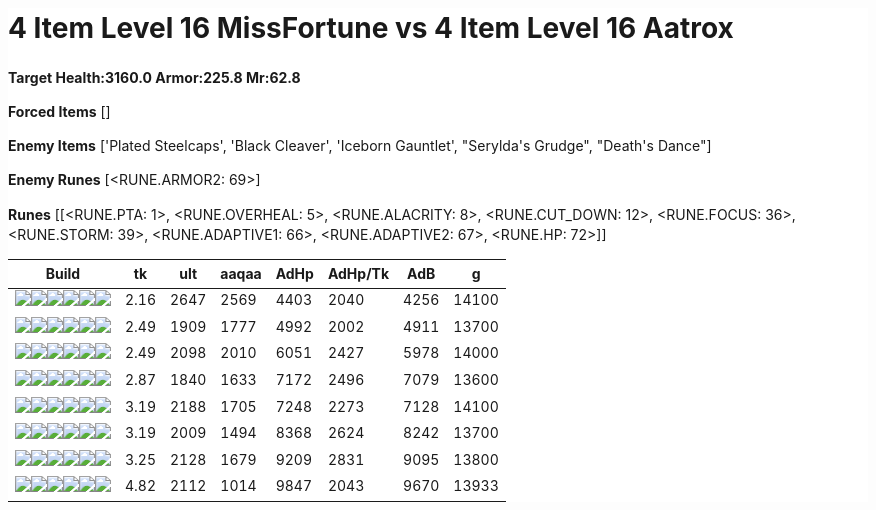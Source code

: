 


























































# 4 Item Level 16 MissFortune vs 4 Item Level 16 Aatrox

**Target Health:3160.0 Armor:225.8 Mr:62.8**


**Forced Items** []


**Enemy Items** ['Plated Steelcaps', 'Black Cleaver', 'Iceborn Gauntlet', "Serylda's Grudge", "Death's Dance"]


**Enemy Runes** [<RUNE.ARMOR2: 69>]


**Runes** [[<RUNE.PTA: 1>, <RUNE.OVERHEAL: 5>, <RUNE.ALACRITY: 8>, <RUNE.CUT_DOWN: 12>, <RUNE.FOCUS: 36>, <RUNE.STORM: 39>, <RUNE.ADAPTIVE1: 66>, <RUNE.ADAPTIVE2: 67>, <RUNE.HP: 72>]]




Build | tk | ult | aaqaa | AdHp | AdHp/Tk | AdB | g
-|-|-|-|-|-|-|-
![](/item/6672.png)![](/item/3124.png)![](/item/3153.png)![](/item/3036.png)![](/item/1001.png)![](/item/1038.png)|2.16|2647|2569|4403|2040|4256|14100
![](/item/6672.png)![](/item/3124.png)![](/item/3071.png)![](/item/3091.png)![](/item/1001.png)![](/item/1053.png)|2.49|1909|1777|4992|2002|4911|13700
![](/item/6672.png)![](/item/3124.png)![](/item/6673.png)![](/item/3091.png)![](/item/1001.png)![](/item/1038.png)|2.49|2098|2010|6051|2427|5978|14000
![](/item/6672.png)![](/item/3124.png)![](/item/3026.png)![](/item/3115.png)![](/item/1001.png)![](/item/1053.png)|2.87|1840|1633|7172|2496|7079|13600
![](/item/6672.png)![](/item/3124.png)![](/item/6673.png)![](/item/6333.png)![](/item/1001.png)![](/item/1038.png)|3.19|2188|1705|7248|2273|7128|14100
![](/item/6672.png)![](/item/3124.png)![](/item/3026.png)![](/item/6333.png)![](/item/1001.png)![](/item/1053.png)|3.19|2009|1494|8368|2624|8242|13700
![](/item/6672.png)![](/item/3124.png)![](/item/6673.png)![](/item/3026.png)![](/item/1001.png)![](/item/1038.png)|3.25|2128|1679|9209|2831|9095|13800
![](/item/6672.png)![](/item/3026.png)![](/item/3078.png)![](/item/6673.png)![](/item/1001.png)![](/item/1038.png)|4.82|2112|1014|9847|2043|9670|13933